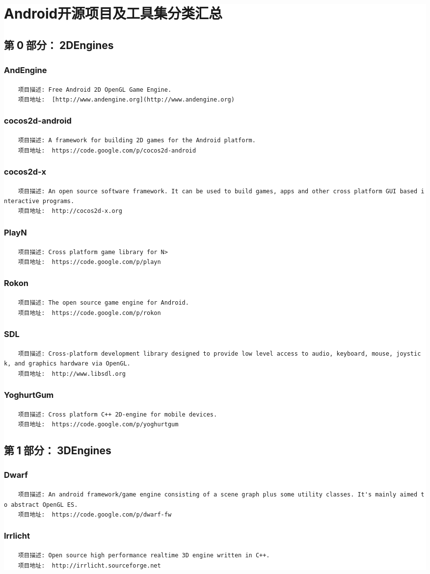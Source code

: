 Android开源项目及工具集分类汇总
==================
## 第 0 部分：  2DEngines

### AndEngine
		项目描述: Free Android 2D OpenGL Game Engine.
		项目地址:  [http://www.andengine.org](http://www.andengine.org)


### cocos2d-android
		项目描述: A framework for building 2D games for the Android platform.
		项目地址:  https://code.google.com/p/cocos2d-android 


### cocos2d-x
		项目描述: An open source software framework. It can be used to build games, apps and other cross platform GUI based interactive programs.
		项目地址:  http://cocos2d-x.org 


### PlayN
		项目描述: Cross platform game library for N>
		项目地址:  https://code.google.com/p/playn 


### Rokon
		项目描述: The open source game engine for Android.
		项目地址:  https://code.google.com/p/rokon 


### SDL
		项目描述: Cross-platform development library designed to provide low level access to audio, keyboard, mouse, joystick, and graphics hardware via OpenGL.
		项目地址:  http://www.libsdl.org 


### YoghurtGum
		项目描述: Cross platform C++ 2D-engine for mobile devices.
		项目地址:  https://code.google.com/p/yoghurtgum 


## 第 1 部分：  3DEngines

### Dwarf
		项目描述: An android framework/game engine consisting of a scene graph plus some utility classes. It's mainly aimed to abstract OpenGL ES.
		项目地址:  https://code.google.com/p/dwarf-fw 


### Irrlicht
		项目描述: Open source high performance realtime 3D engine written in C++.
		项目地址:  http://irrlicht.sourceforge.net 
